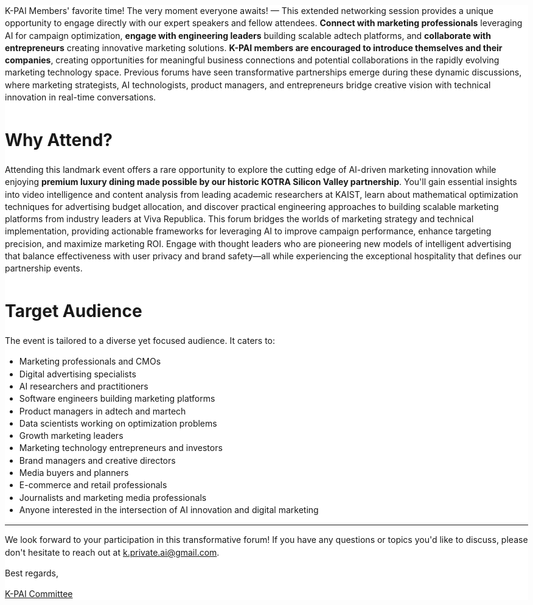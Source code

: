 K-PAI Members' favorite time! The very moment everyone awaits!
—
This extended networking session provides a unique opportunity to engage directly with our expert speakers and fellow attendees. **Connect with marketing professionals** leveraging AI for campaign optimization, **engage with engineering leaders** building scalable adtech platforms, and **collaborate with entrepreneurs** creating innovative marketing solutions. **K-PAI members are encouraged to introduce themselves and their companies**, creating opportunities for meaningful business connections and potential collaborations in the rapidly evolving marketing technology space. Previous forums have seen transformative partnerships emerge during these dynamic discussions, where marketing strategists, AI technologists, product managers, and entrepreneurs bridge creative vision with technical innovation in real-time conversations.

# Why Attend?

Attending this landmark event offers a rare opportunity to explore the cutting edge of AI-driven marketing innovation while enjoying **premium luxury dining made possible by our historic KOTRA Silicon Valley partnership**. You'll gain essential insights into video intelligence and content analysis from leading academic researchers at KAIST, learn about mathematical optimization techniques for advertising budget allocation, and discover practical engineering approaches to building scalable marketing platforms from industry leaders at Viva Republica. This forum bridges the worlds of marketing strategy and technical implementation, providing actionable frameworks for leveraging AI to improve campaign performance, enhance targeting precision, and maximize marketing ROI. Engage with thought leaders who are pioneering new models of intelligent advertising that balance effectiveness with user privacy and brand safety—all while experiencing the exceptional hospitality that defines our partnership events.

# Target Audience

The event is tailored to a diverse yet focused audience. It caters to:

- Marketing professionals and CMOs
- Digital advertising specialists
- AI researchers and practitioners
- Software engineers building marketing platforms
- Product managers in adtech and martech
- Data scientists working on optimization problems
- Growth marketing leaders
- Marketing technology entrepreneurs and investors
- Brand managers and creative directors
- Media buyers and planners
- E-commerce and retail professionals
- Journalists and marketing media professionals
- Anyone interested in the intersection of AI innovation and digital marketing

---

We look forward to your participation in this transformative forum! If you have any questions or topics you'd like to discuss, please don't hesitate to reach out at [k.private.ai@gmail.com](mailto:k.private.ai@gmail.com).

Best regards,

[K-PAI Committee](/committee)
